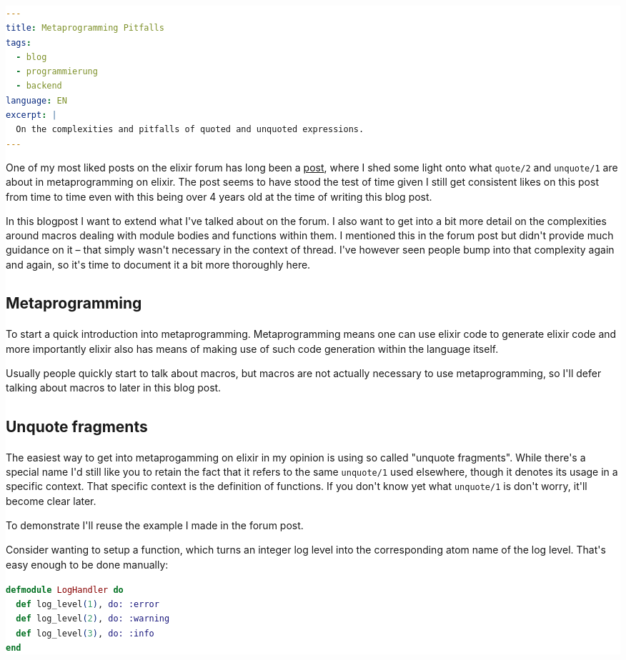 ```yaml
---
title: Metaprogramming Pitfalls
tags:
  - blog
  - programmierung
  - backend
language: EN
excerpt: |
  On the complexities and pitfalls of quoted and unquoted expressions.
---
```


One of my most liked posts on the elixir forum has long been a [post](https://elixirforum.com/t/i-dont-understand-quote-unquote-why-do-we-need-them/27106/4?u=lostkobrakai), where I shed some light onto what `quote/2` and `unquote/1` are about in metaprogramming on elixir. The post seems to have stood the test of time given I still get consistent likes on this post from time to time even with this being over 4 years old at the time of writing this blog post.

In this blogpost I want to extend what I've talked about on the forum. I also want to get into a bit more detail on the complexities around macros dealing with module bodies and functions within them. I mentioned this in the forum post but didn't provide much guidance on it – that simply wasn't necessary in the context of thread. I've however seen people bump into that complexity again and again, so it's time to document it a bit more thoroughly here.

## Metaprogramming

To start a quick introduction into metaprogramming. Metaprogramming means one can use elixir code to generate elixir code and more importantly elixir also has means of making use of such code generation within the language itself.

Usually people quickly start to talk about macros, but macros are not actually necessary to use metaprogramming, so I'll defer talking about macros to later in this blog post.

## Unquote fragments

The easiest way to get into metaprogamming on elixir in my opinion is using so called "unquote fragments". While there's a special name I'd still like you to retain the fact that it refers to the same `unquote/1` used elsewhere, though it denotes its usage in a specific context. That specific context is the definition of functions. If you don't know yet what `unquote/1` is don't worry, it'll become clear later.

To demonstrate I'll reuse the example I made in the forum post.

Consider wanting to setup a function, which turns an integer log level into the corresponding atom name of the log level. That's easy enough to be done manually:

```elixir
defmodule LogHandler do
  def log_level(1), do: :error
  def log_level(2), do: :warning
  def log_level(3), do: :info
end
```
